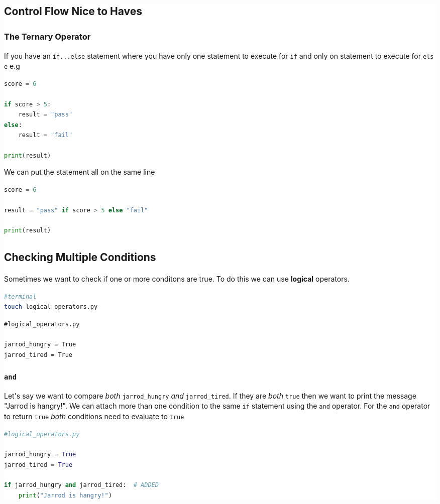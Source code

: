 ## Control Flow Nice to Haves

### The Ternary Operator

If you have an `if...else` statement where you have only one statement to execute for `if` and only on statement to execute for `else` e.g

```python
score = 6

if score > 5:
    result = "pass"
else:
    result = "fail"

print(result)
```

We can put the statement all on the same line

```python
score = 6

result = "pass" if score > 5 else "fail"

print(result)
```

## Checking Multiple Conditions

Sometimes we want to check if one or more conditons are true. To do this we can use __logical__ operators.

```bash
#terminal
touch logical_operators.py
```

```
#logical_operators.py

jarrod_hungry = True
jarrod_tired = True
```

### `and`

Let's say we want to compare _both_ `jarrod_hungry` _and_ `jarrod_tired`. If they are _both_ `true` then we want to print the message "Jarrod is hangry!". We can attach more than one condition to the same `if` statement using the `and` operator. For the `and` operator to return `true` _both_ conditions need to evaluate to `true`

```python
#logical_operators.py

jarrod_hungry = True
jarrod_tired = True

if jarrod_hungry and jarrod_tired:  # ADDED
    print("Jarrod is hangry!")
```

